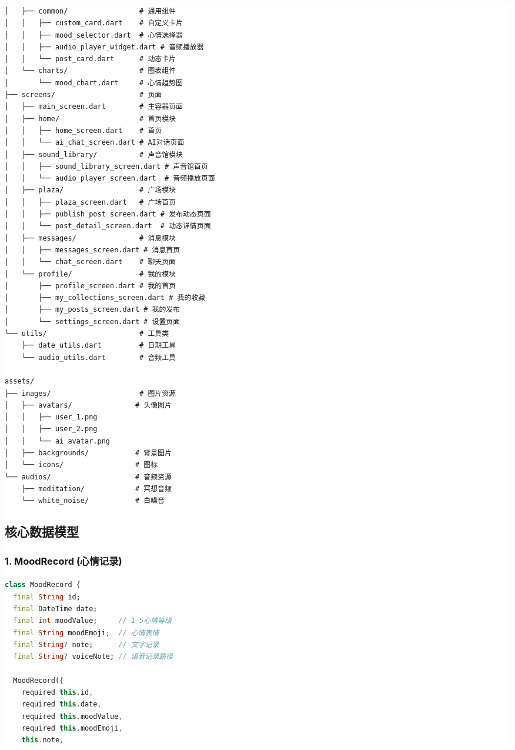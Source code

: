 ```
│   ├── common/                 # 通用组件
│   │   ├── custom_card.dart    # 自定义卡片
│   │   ├── mood_selector.dart  # 心情选择器
│   │   ├── audio_player_widget.dart # 音频播放器
│   │   └── post_card.dart      # 动态卡片
│   └── charts/                 # 图表组件
│       └── mood_chart.dart     # 心情趋势图
├── screens/                    # 页面
│   ├── main_screen.dart        # 主容器页面
│   ├── home/                   # 首页模块
│   │   ├── home_screen.dart    # 首页
│   │   └── ai_chat_screen.dart # AI对话页面
│   ├── sound_library/          # 声音馆模块
│   │   ├── sound_library_screen.dart # 声音馆首页
│   │   └── audio_player_screen.dart  # 音频播放页面
│   ├── plaza/                  # 广场模块
│   │   ├── plaza_screen.dart   # 广场首页
│   │   ├── publish_post_screen.dart # 发布动态页面
│   │   └── post_detail_screen.dart  # 动态详情页面
│   ├── messages/               # 消息模块
│   │   ├── messages_screen.dart # 消息首页
│   │   └── chat_screen.dart    # 聊天页面
│   └── profile/                # 我的模块
│       ├── profile_screen.dart # 我的首页
│       ├── my_collections_screen.dart # 我的收藏
│       ├── my_posts_screen.dart # 我的发布
│       └── settings_screen.dart # 设置页面
└── utils/                      # 工具类
    ├── date_utils.dart         # 日期工具
    └── audio_utils.dart        # 音频工具

assets/
├── images/                     # 图片资源
│   ├── avatars/               # 头像图片
│   │   ├── user_1.png
│   │   ├── user_2.png
│   │   └── ai_avatar.png
│   ├── backgrounds/           # 背景图片
│   └── icons/                 # 图标
└── audios/                    # 音频资源
    ├── meditation/            # 冥想音频
    └── white_noise/           # 白噪音
```

## 核心数据模型

### 1. MoodRecord (心情记录)
```dart
class MoodRecord {
  final String id;
  final DateTime date;
  final int moodValue;     // 1-5心情等级
  final String moodEmoji;  // 心情表情
  final String? note;      // 文字记录
  final String? voiceNote; // 语音记录路径
  
  MoodRecord({
    required this.id,
    required this.date,
    required this.moodValue,
    required this.moodEmoji,
    this.note,
```